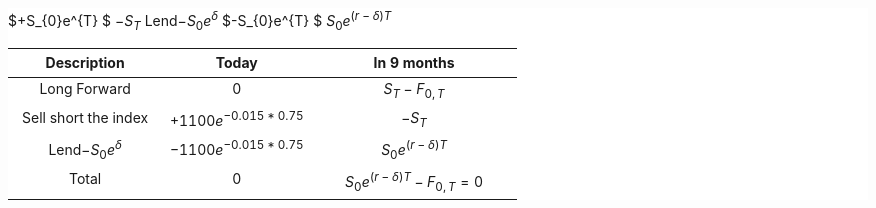 <td align="center">$+S_{0}e^{T}</td>
<td align="center">$ <span class="math inline">−<em>S</em><sub><em>T</em></sub></span></td>
</tr>
<tr class="odd">
<td align="center">Lend<span class="math inline">−<em>S</em><sub>0</sub><em>e</em><sup><em>δ</em></sup></span></td>
<td align="center">$-S_{0}e^{T}</td>
<td align="center">$ <span class="math inline"><em>S</em><sub>0</sub><em>e</em><sup>(<em>r</em> − <em>δ</em>)<em>T</em></sup></span></td>
</tr>
</tbody>
</table>

<table>
<colgroup>
<col width="30%" />
<col width="29%" />
<col width="40%" />
</colgroup>
<thead>
<tr class="header">
<th align="center">Description</th>
<th align="center">Today</th>
<th align="center">In 9 months</th>
</tr>
</thead>
<tbody>
<tr class="odd">
<td align="center">Long Forward</td>
<td align="center">0</td>
<td align="center"><span class="math inline"><em>S</em><sub><em>T</em></sub> − <em>F</em><sub>0, <em>T</em></sub></span></td>
</tr>
<tr class="even">
<td align="center">Sell short the index</td>
<td align="center"><span class="math inline">+1100<em>e</em><sup>−0.015 * 0.75</sup></span></td>
<td align="center"><span class="math inline">−<em>S</em><sub><em>T</em></sub></span></td>
</tr>
<tr class="odd">
<td align="center">Lend<span class="math inline">−<em>S</em><sub>0</sub><em>e</em><sup><em>δ</em></sup></span></td>
<td align="center"><span class="math inline">−1100<em>e</em><sup>−0.015 * 0.75</sup></span></td>
<td align="center"><span class="math inline"><em>S</em><sub>0</sub><em>e</em><sup>(<em>r</em> − <em>δ</em>)<em>T</em></sup></span></td>
</tr>
<tr class="even">
<td align="center">Total</td>
<td align="center">0</td>
<td align="center"><span class="math inline"><em>S</em><sub>0</sub><em>e</em><sup>(<em>r</em> − <em>δ</em>)<em>T</em></sup> − <em>F</em><sub>0, <em>T</em></sub> = 0</span></td>
</tr>
</tbody>
</table>
